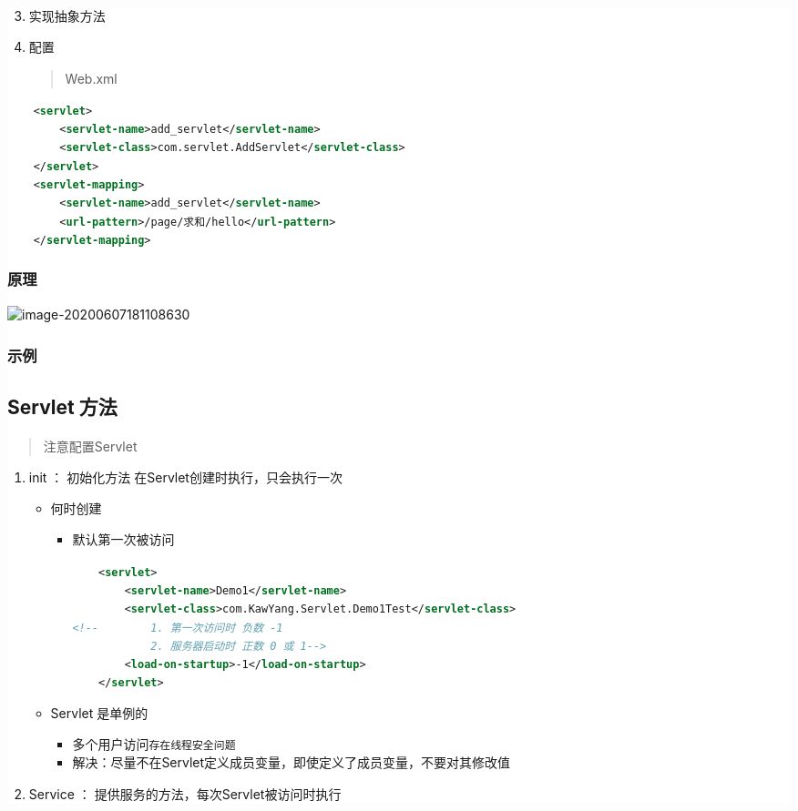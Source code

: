 3. 实现抽象方法

4. 配置

   > Web.xml

```xml
    <servlet>
        <servlet-name>add_servlet</servlet-name>
        <servlet-class>com.servlet.AddServlet</servlet-class>
    </servlet>
    <servlet-mapping>
        <servlet-name>add_servlet</servlet-name>
        <url-pattern>/page/求和/hello</url-pattern>
    </servlet-mapping>
```



### 原理

![image-20200607181108630](https://gitee.com/KawYang/image/raw/master/img/image-20200607181108630.png)



### 示例

```java

```

## Servlet 方法

> 注意配置Servlet 

1. init ： 初始化方法 在Servlet创建时执行，只会执行一次

   * 何时创建

     * 默认第一次被访问

       ```xml
           <servlet>
               <servlet-name>Demo1</servlet-name>
               <servlet-class>com.KawYang.Servlet.Demo1Test</servlet-class>
       <!--        1. 第一次访问时 负数 -1
                   2. 服务器启动时 正数 0 或 1-->
               <load-on-startup>-1</load-on-startup>
           </servlet>
       ```

   * Servlet 是单例的

     * 多个用户访问`存在线程安全问题`
     * 解决：尽量不在Servlet定义成员变量，即使定义了成员变量，不要对其修改值

2. Service ： 提供服务的方法，每次Servlet被访问时执行
